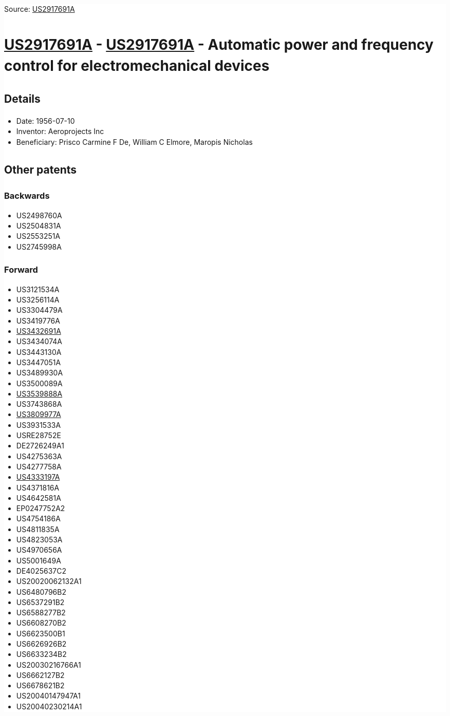 Source: [US2917691A](https://patents.google.com/patent/US2917691A)

# [US2917691A](US2917691A.md) - [US2917691A](US2917691A.md) - Automatic power and frequency control for electromechanical devices

## Details

* Date: 1956-07-10
* Inventor: Aeroprojects Inc
* Beneficiary: Prisco Carmine F De, William C Elmore, Maropis Nicholas

## Other patents

### Backwards
 * US2498760A
 * US2504831A
 * US2553251A
 * US2745998A
### Forward
 * US3121534A
 * US3256114A
 * US3304479A
 * US3419776A
 * [US3432691A](US3432691A.md)
 * US3434074A
 * US3443130A
 * US3447051A
 * US3489930A
 * US3500089A
 * [US3539888A](US3539888A.md)
 * US3743868A
 * [US3809977A](US3809977A.md)
 * US3931533A
 * USRE28752E
 * DE2726249A1
 * US4275363A
 * US4277758A
 * [US4333197A](US4333197A.md)
 * US4371816A
 * US4642581A
 * EP0247752A2
 * US4754186A
 * US4811835A
 * US4823053A
 * US4970656A
 * US5001649A
 * DE4025637C2
 * US20020062132A1
 * US6480796B2
 * US6537291B2
 * US6588277B2
 * US6608270B2
 * US6623500B1
 * US6626926B2
 * US6633234B2
 * US20030216766A1
 * US6662127B2
 * US6678621B2
 * US20040147947A1
 * US20040230214A1
